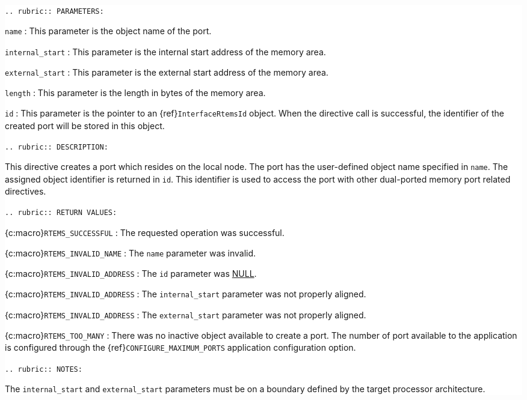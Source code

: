 ```{eval-rst}
.. rubric:: PARAMETERS:
```

`name`
: This parameter is the object name of the port.

`internal_start`
: This parameter is the internal start address of the memory area.

`external_start`
: This parameter is the external start address of the memory area.

`length`
: This parameter is the length in bytes of the memory area.

`id`
: This parameter is the pointer to an {ref}`InterfaceRtemsId` object. When the
  directive call is successful, the identifier of the created port will be
  stored in this object.

```{eval-rst}
.. rubric:: DESCRIPTION:
```

This directive creates a port which resides on the local node. The port has the
user-defined object name specified in `name`. The assigned object identifier is
returned in `id`. This identifier is used to access the port with other
dual-ported memory port related directives.

```{eval-rst}
.. rubric:: RETURN VALUES:
```

{c:macro}`RTEMS_SUCCESSFUL`
: The requested operation was successful.

{c:macro}`RTEMS_INVALID_NAME`
: The `name` parameter was invalid.

{c:macro}`RTEMS_INVALID_ADDRESS`
: The `id` parameter was [NULL](https://en.cppreference.com/w/c/types/NULL).

{c:macro}`RTEMS_INVALID_ADDRESS`
: The `internal_start` parameter was not properly aligned.

{c:macro}`RTEMS_INVALID_ADDRESS`
: The `external_start` parameter was not properly aligned.

{c:macro}`RTEMS_TOO_MANY`
: There was no inactive object available to create a port. The number of port
  available to the application is configured through the
  {ref}`CONFIGURE_MAXIMUM_PORTS` application configuration option.

```{eval-rst}
.. rubric:: NOTES:
```

The `internal_start` and `external_start` parameters must be on a boundary
defined by the target processor architecture.
